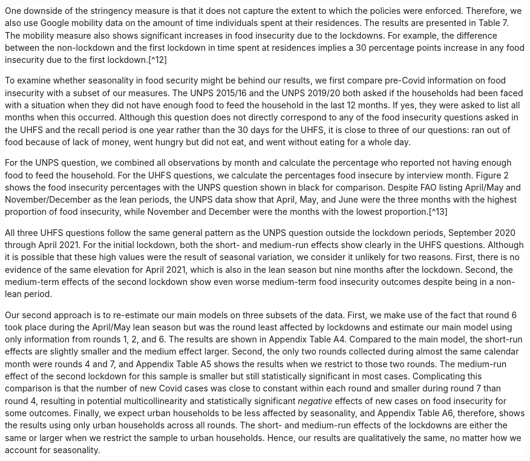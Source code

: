 One downside of the stringency measure is that it does not capture the
extent to which the policies were enforced. Therefore, we also use
Google mobility data on the amount of time individuals spent at their
residences. The results are presented in Table 7. The mobility measure
also shows significant increases in food insecurity due to the
lockdowns. For example, the difference between the non-lockdown and the
first lockdown in time spent at residences implies a 30 percentage
points increase in any food insecurity due to the first lockdown.[^12]

To examine whether seasonality in food security might be behind our
results, we first compare pre-Covid information on food insecurity with
a subset of our measures. The UNPS 2015/16 and the UNPS 2019/20 both
asked if the households had been faced with a situation when they did
not have enough food to feed the household in the last 12 months. If
yes, they were asked to list all months when this occurred. Although
this question does not directly correspond to any of the food insecurity
questions asked in the UHFS and the recall period is one year rather
than the 30 days for the UHFS, it is close to three of our questions:
ran out of food because of lack of money, went hungry but did not eat,
and went without eating for a whole day.

For the UNPS question, we combined all observations by month and
calculate the percentage who reported not having enough food to feed the
household. For the UHFS questions, we calculate the percentages food
insecure by interview month. Figure 2 shows the food insecurity
percentages with the UNPS question shown in black for comparison.
Despite FAO listing April/May and November/December as the lean periods,
the UNPS data show that April, May, and June were the three months with
the highest proportion of food insecurity, while November and December
were the months with the lowest proportion.[^13]

All three UHFS questions follow the same general pattern as the UNPS
question outside the lockdown periods, September 2020 through April
2021. For the initial lockdown, both the short- and medium-run effects
show clearly in the UHFS questions. Although it is possible that these
high values were the result of seasonal variation, we consider it
unlikely for two reasons. First, there is no evidence of the same
elevation for April 2021, which is also in the lean season but nine
months after the lockdown. Second, the medium-term effects of the second
lockdown show even worse medium-term food insecurity outcomes despite
being in a non-lean period.

Our second approach is to re-estimate our main models on three subsets
of the data. First, we make use of the fact that round 6 took place
during the April/May lean season but was the round least affected by
lockdowns and estimate our main model using only information from rounds
1, 2, and 6. The results are shown in Appendix Table A4. Compared to the
main model, the short-run effects are slightly smaller and the medium
effect larger. Second, the only two rounds collected during almost the
same calendar month were rounds 4 and 7, and Appendix Table A5 shows the
results when we restrict to those two rounds. The medium-run effect of
the second lockdown for this sample is smaller but still statistically
significant in most cases. Complicating this comparison is that the
number of new Covid cases was close to constant within each round and
smaller during round 7 than round 4, resulting in potential
multicollinearity and statistically significant *negative* effects of
new cases on food insecurity for some outcomes. Finally, we expect urban
households to be less affected by seasonality, and Appendix Table A6,
therefore, shows the results using only urban households across all
rounds. The short- and medium-run effects of the lockdowns are either
the same or larger when we restrict the sample to urban households.
Hence, our results are qualitatively the same, no matter how we account
for seasonality.
